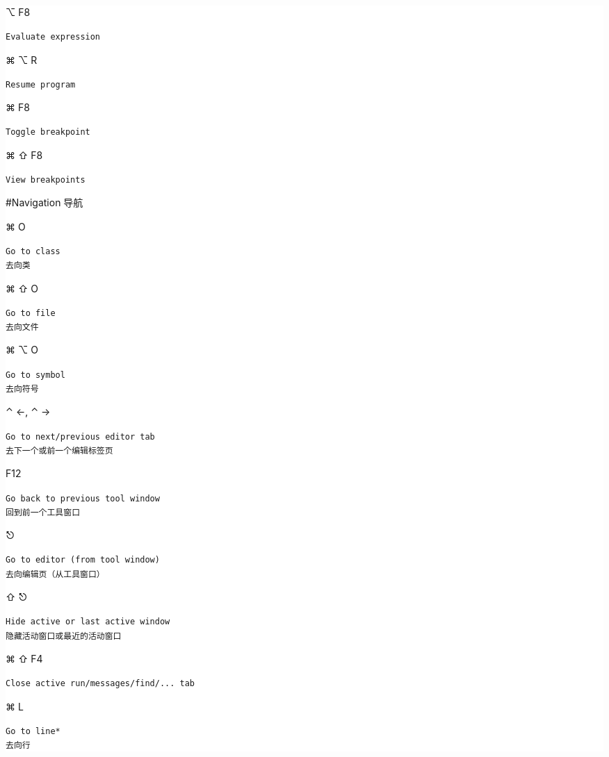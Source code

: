 ⌥ F8

    Evaluate expression

⌘ ⌥ R

    Resume program

⌘ F8

    Toggle breakpoint

⌘ ⇧ F8

    View breakpoints


#Navigation 导航

⌘ O

    Go to class
    去向类
    
⌘ ⇧ O

    Go to file
    去向文件
    
⌘ ⌥ O

    Go to symbol
    去向符号
    
⌃ ←, ⌃ →

    Go to next/previous editor tab
    去下一个或前一个编辑标签页
    
F12

    Go back to previous tool window
    回到前一个工具窗口
    
⎋

    Go to editor (from tool window)
    去向编辑页（从工具窗口）
    
⇧ ⎋

    Hide active or last active window
    隐藏活动窗口或最近的活动窗口
    
⌘ ⇧ F4

    Close active run/messages/find/... tab
    
    
⌘ L

    Go to line*
    去向行
    